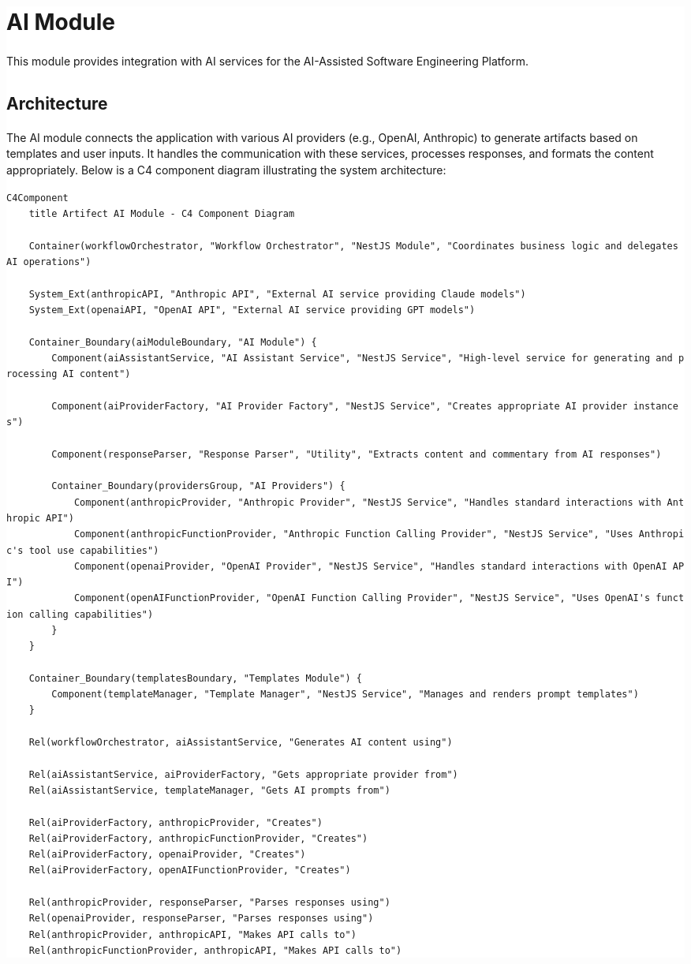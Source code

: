 # AI Module

This module provides integration with AI services for the AI-Assisted Software Engineering Platform.

## Architecture

The AI module connects the application with various AI providers (e.g., OpenAI, Anthropic) to generate artifacts based on templates and user inputs. It handles the communication with these services, processes responses, and formats the content appropriately. Below is a C4 component diagram illustrating the system architecture:

```mermaid
C4Component
    title Artifect AI Module - C4 Component Diagram

    Container(workflowOrchestrator, "Workflow Orchestrator", "NestJS Module", "Coordinates business logic and delegates AI operations")

    System_Ext(anthropicAPI, "Anthropic API", "External AI service providing Claude models")
    System_Ext(openaiAPI, "OpenAI API", "External AI service providing GPT models")

    Container_Boundary(aiModuleBoundary, "AI Module") {
        Component(aiAssistantService, "AI Assistant Service", "NestJS Service", "High-level service for generating and processing AI content")

        Component(aiProviderFactory, "AI Provider Factory", "NestJS Service", "Creates appropriate AI provider instances")

        Component(responseParser, "Response Parser", "Utility", "Extracts content and commentary from AI responses")

        Container_Boundary(providersGroup, "AI Providers") {
            Component(anthropicProvider, "Anthropic Provider", "NestJS Service", "Handles standard interactions with Anthropic API")
            Component(anthropicFunctionProvider, "Anthropic Function Calling Provider", "NestJS Service", "Uses Anthropic's tool use capabilities")
            Component(openaiProvider, "OpenAI Provider", "NestJS Service", "Handles standard interactions with OpenAI API")
            Component(openAIFunctionProvider, "OpenAI Function Calling Provider", "NestJS Service", "Uses OpenAI's function calling capabilities")
        }
    }

    Container_Boundary(templatesBoundary, "Templates Module") {
        Component(templateManager, "Template Manager", "NestJS Service", "Manages and renders prompt templates")
    }

    Rel(workflowOrchestrator, aiAssistantService, "Generates AI content using")

    Rel(aiAssistantService, aiProviderFactory, "Gets appropriate provider from")
    Rel(aiAssistantService, templateManager, "Gets AI prompts from")

    Rel(aiProviderFactory, anthropicProvider, "Creates")
    Rel(aiProviderFactory, anthropicFunctionProvider, "Creates")
    Rel(aiProviderFactory, openaiProvider, "Creates")
    Rel(aiProviderFactory, openAIFunctionProvider, "Creates")

    Rel(anthropicProvider, responseParser, "Parses responses using")
    Rel(openaiProvider, responseParser, "Parses responses using")
    Rel(anthropicProvider, anthropicAPI, "Makes API calls to")
    Rel(anthropicFunctionProvider, anthropicAPI, "Makes API calls to")
```